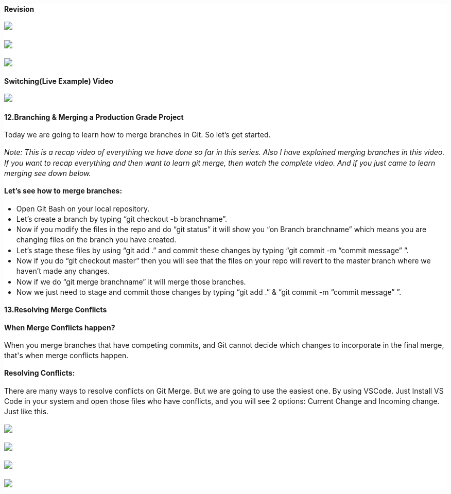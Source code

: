 **Revision**

![](https://github.com/Subham-Maity/GitHub-Master-A-Z/blob/master/Images/Aspose.Words.7acdb601-ee88-472a-98e2-7b59e387fd85.011.jpeg)

![](https://github.com/Subham-Maity/GitHub-Master-A-Z/blob/master/Images/Aspose.Words.7acdb601-ee88-472a-98e2-7b59e387fd85.012.jpeg)

![](https://github.com/Subham-Maity/GitHub-Master-A-Z/blob/master/Images/Aspose.Words.7acdb601-ee88-472a-98e2-7b59e387fd85.013.jpeg)

**Switching(Live Example) Video**

![](https://github.com/Subham-Maity/GitHub-Master-A-Z/blob/master/Images/Aspose.Words.7acdb601-ee88-472a-98e2-7b59e387fd85.014.jpeg)

**12.Branching & Merging a Production Grade Project**

Today we are going to learn how to merge branches in Git. So let’s get started.

*Note: This is a recap video of everything we have done so far in this series. Also I have explained merging branches in this video. If you want to recap everything and then want to learn git merge, then watch the complete video. And if you just came to learn merging see down below.*

**Let’s see how to merge branches:**

- Open Git Bash on your local repository.
- Let’s create a branch by typing “git checkout -b branchname”.
- Now if you modify the files in the repo and do “git status” it will show you “on Branch branchname” which means you are changing files on the branch you have created.
- Let’s stage these files by using “git add .” and commit these changes by typing “git commit -m “commit message” ”.
- Now if you do “git checkout master” then you will see that the files on your repo will revert to the master branch where we haven’t made any changes.
- Now if we do “git merge branchname” it will merge those branches.
- Now we just need to stage and commit those changes by typing “git add .” & “git commit -m “commit message” ”.

**13.Resolving Merge Conflicts**

**When Merge Conflicts happen?**

When you merge branches that have competing commits, and Git cannot decide which changes to incorporate in the final merge, that's when merge conflicts happen.

**Resolving Conflicts:**

There are many ways to resolve conflicts on Git Merge. But we are going to use the easiest one. By using VSCode. Just Install VS Code in your system and open those files who have conflicts, and you will see 2 options: Current Change and Incoming change. Just like this.

![](https://github.com/Subham-Maity/GitHub-Master-A-Z/blob/master/Images/Aspose.Words.7acdb601-ee88-472a-98e2-7b59e387fd85.015.png)

![](https://github.com/Subham-Maity/GitHub-Master-A-Z/blob/master/Images/Aspose.Words.7acdb601-ee88-472a-98e2-7b59e387fd85.016.jpeg)

![](https://github.com/Subham-Maity/GitHub-Master-A-Z/blob/master/Images/Aspose.Words.7acdb601-ee88-472a-98e2-7b59e387fd85.017.jpeg)

![](https://github.com/Subham-Maity/GitHub-Master-A-Z/blob/master/Images/Aspose.Words.7acdb601-ee88-472a-98e2-7b59e387fd85.018.jpeg)
